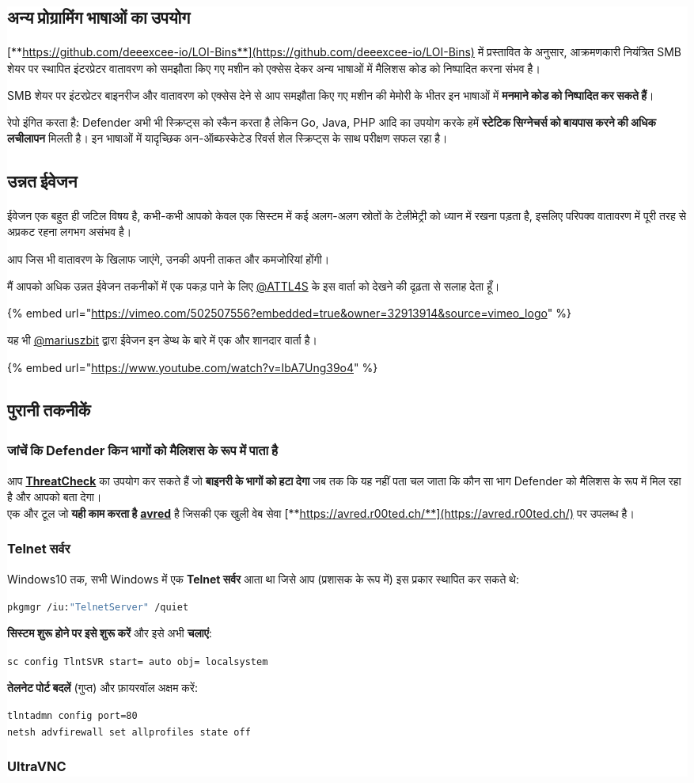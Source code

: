 ## अन्य प्रोग्रामिंग भाषाओं का उपयोग

[**https://github.com/deeexcee-io/LOI-Bins**](https://github.com/deeexcee-io/LOI-Bins) में प्रस्तावित के अनुसार, आक्रमणकारी नियंत्रित SMB शेयर पर स्थापित इंटरप्रेटर वातावरण को समझौता किए गए मशीन को एक्सेस देकर अन्य भाषाओं में मैलिशस कोड को निष्पादित करना संभव है।

SMB शेयर पर इंटरप्रेटर बाइनरीज और वातावरण को एक्सेस देने से आप समझौता किए गए मशीन की मेमोरी के भीतर इन भाषाओं में **मनमाने कोड को निष्पादित कर सकते हैं**।

रेपो इंगित करता है: Defender अभी भी स्क्रिप्ट्स को स्कैन करता है लेकिन Go, Java, PHP आदि का उपयोग करके हमें **स्टेटिक सिग्नेचर्स को बायपास करने की अधिक लचीलापन** मिलती है। इन भाषाओं में यादृच्छिक अन-ऑब्फस्केटेड रिवर्स शेल स्क्रिप्ट्स के साथ परीक्षण सफल रहा है।

## उन्नत ईवेजन

ईवेजन एक बहुत ही जटिल विषय है, कभी-कभी आपको केवल एक सिस्टम में कई अलग-अलग स्रोतों के टेलीमेट्री को ध्यान में रखना पड़ता है, इसलिए परिपक्व वातावरण में पूरी तरह से अप्रकट रहना लगभग असंभव है।

आप जिस भी वातावरण के खिलाफ जाएंगे, उनकी अपनी ताकत और कमजोरियां होंगी।

मैं आपको अधिक उन्नत ईवेजन तकनीकों में एक पकड़ पाने के लिए [@ATTL4S](https://twitter.com/DaniLJ94) के इस वार्ता को देखने की दृढ़ता से सलाह देता हूँ।

{% embed url="https://vimeo.com/502507556?embedded=true&owner=32913914&source=vimeo_logo" %}

यह भी [@mariuszbit](https://twitter.com/mariuszbit) द्वारा ईवेजन इन डेप्थ के बारे में एक और शानदार वार्ता है।

{% embed url="https://www.youtube.com/watch?v=IbA7Ung39o4" %}

## **पुरानी तकनीकें**

### **जांचें कि Defender किन भागों को मैलिशस के रूप में पाता है**

आप [**ThreatCheck**](https://github.com/rasta-mouse/ThreatCheck) का उपयोग कर सकते हैं जो **बाइनरी के भागों को हटा देगा** जब तक कि यह नहीं पता चल जाता कि कौन सा भाग Defender को मैलिशस के रूप में मिल रहा है और आपको बता देगा।\
एक और टूल जो **यही काम करता है** [**avred**](https://github.com/dobin/avred) है जिसकी एक खुली वेब सेवा [**https://avred.r00ted.ch/**](https://avred.r00ted.ch/) पर उपलब्ध है।

### **Telnet सर्वर**

Windows10 तक, सभी Windows में एक **Telnet सर्वर** आता था जिसे आप (प्रशासक के रूप में) इस प्रकार स्थापित कर सकते थे:
```bash
pkgmgr /iu:"TelnetServer" /quiet
```
**सिस्टम शुरू होने पर इसे शुरू करें** और इसे अभी **चलाएं**:
```bash
sc config TlntSVR start= auto obj= localsystem
```
**तेलनेट पोर्ट बदलें** (गुप्त) और फ़ायरवॉल अक्षम करें:
```
tlntadmn config port=80
netsh advfirewall set allprofiles state off
```
### UltraVNC
